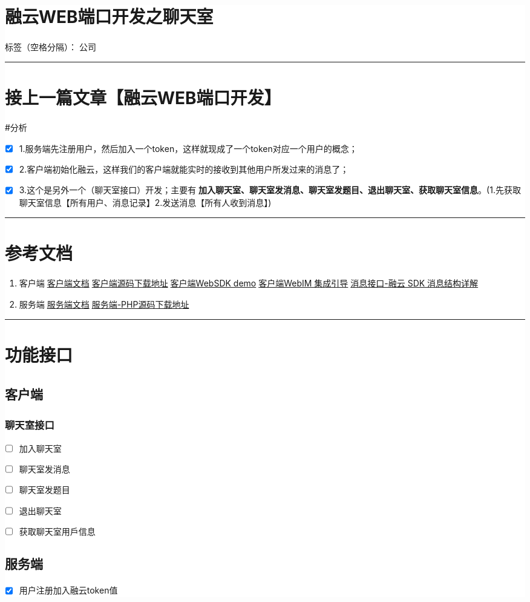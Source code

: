 # 融云WEB端口开发之聊天室

标签（空格分隔）： 公司

---

# 接上一篇文章【融云WEB端口开发】

#分析
- [x] 1.服务端先注册用户，然后加入一个token，这样就现成了一个token对应一个用户的概念；
- [x] 2.客户端初始化融云，这样我们的客户端就能实时的接收到其他用户所发过来的消息了；
- [x] 3.这个是另外一个（聊天室接口）开发；主要有 **加入聊天室、聊天室发消息、聊天室发题目、退出聊天室、获取聊天室信息**。(1.先获取聊天室信息【所有用户、消息记录】2.发送消息【所有人收到消息】)


---


# 参考文档

 1. 客户端
  [客户端文档](https://www.rongcloud.cn/docs/web_api_demo.html#introduction)
  [客户端源码下载地址](https://github.com/rongcloud/websdk-demo/tree/master/im)
  [客户端WebSDK demo](https://github.com/rongcloud/websdk-demo)
  [客户端WebIM 集成引导](https://rongcloud.github.io/websdk-demo/integrate/guide.html)
  [消息接口-融云 SDK 消息结构详解](https://www.rongcloud.cn/docs/message_architecture.html#text_message)

 2. 服务端
  [服务端文档](https://www.rongcloud.cn/docs/server.html#open_source_sdk)
  [服务端-PHP源码下载地址](https://github.com/rongcloud/server-sdk-php)

---

# 功能接口

## 客户端

### 聊天室接口
- [ ] 加入聊天室
- [ ] 聊天室发消息
- [ ] 聊天室发题目
- [ ] 退出聊天室
- [ ] 获取聊天室用戶信息


## 服务端
- [x] 用户注册加入融云token值

